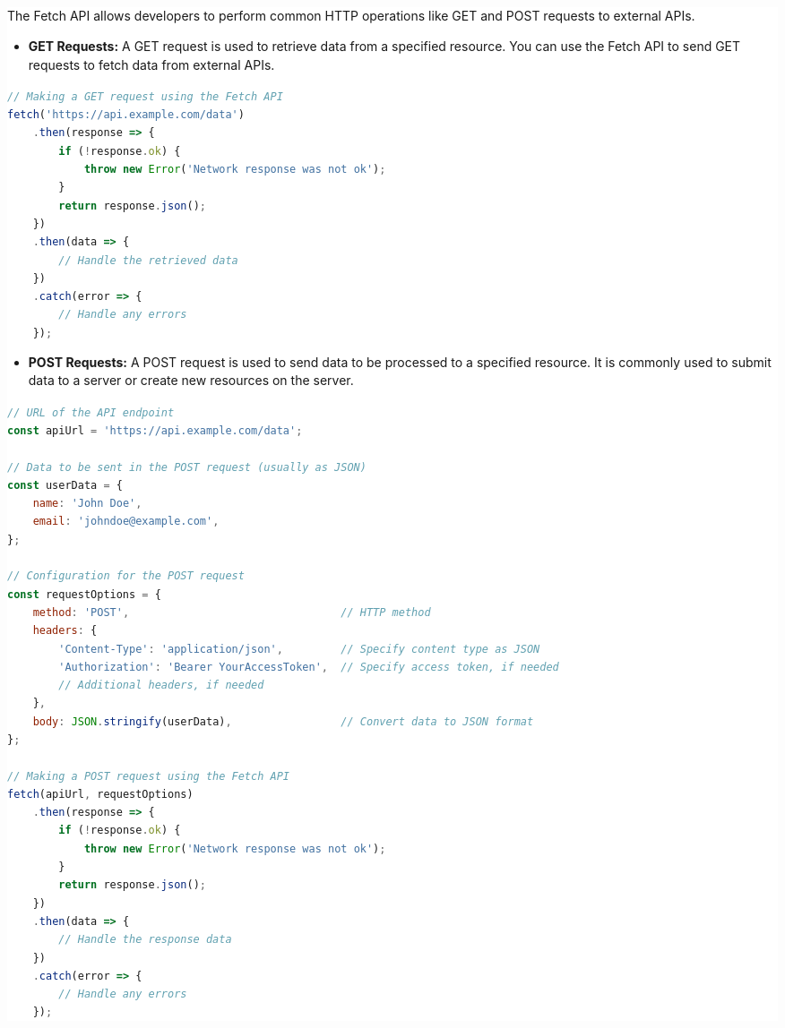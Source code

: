 The Fetch API allows developers to perform common HTTP operations like GET and POST requests to external APIs.

- **GET Requests:** A GET request is used to retrieve data from a specified resource. You can use the Fetch API to send GET requests to fetch data from external APIs.

```javascript
// Making a GET request using the Fetch API
fetch('https://api.example.com/data')
    .then(response => {
        if (!response.ok) {
            throw new Error('Network response was not ok');
        }
        return response.json();
    })
    .then(data => {
        // Handle the retrieved data
    })
    .catch(error => {
        // Handle any errors
    });
```

- **POST Requests:** A POST request is used to send data to be processed to a specified resource. It is commonly used to submit data to a server or create new resources on the server.

```javascript
// URL of the API endpoint
const apiUrl = 'https://api.example.com/data';

// Data to be sent in the POST request (usually as JSON)
const userData = {
    name: 'John Doe',
    email: 'johndoe@example.com',
};

// Configuration for the POST request
const requestOptions = {
    method: 'POST',                                 // HTTP method
    headers: {
        'Content-Type': 'application/json',         // Specify content type as JSON
        'Authorization': 'Bearer YourAccessToken',  // Specify access token, if needed
        // Additional headers, if needed
    },
    body: JSON.stringify(userData),                 // Convert data to JSON format
};

// Making a POST request using the Fetch API
fetch(apiUrl, requestOptions)
    .then(response => {
        if (!response.ok) {
            throw new Error('Network response was not ok');
        }
        return response.json();
    })
    .then(data => {
        // Handle the response data
    })
    .catch(error => {
        // Handle any errors
    });
```
